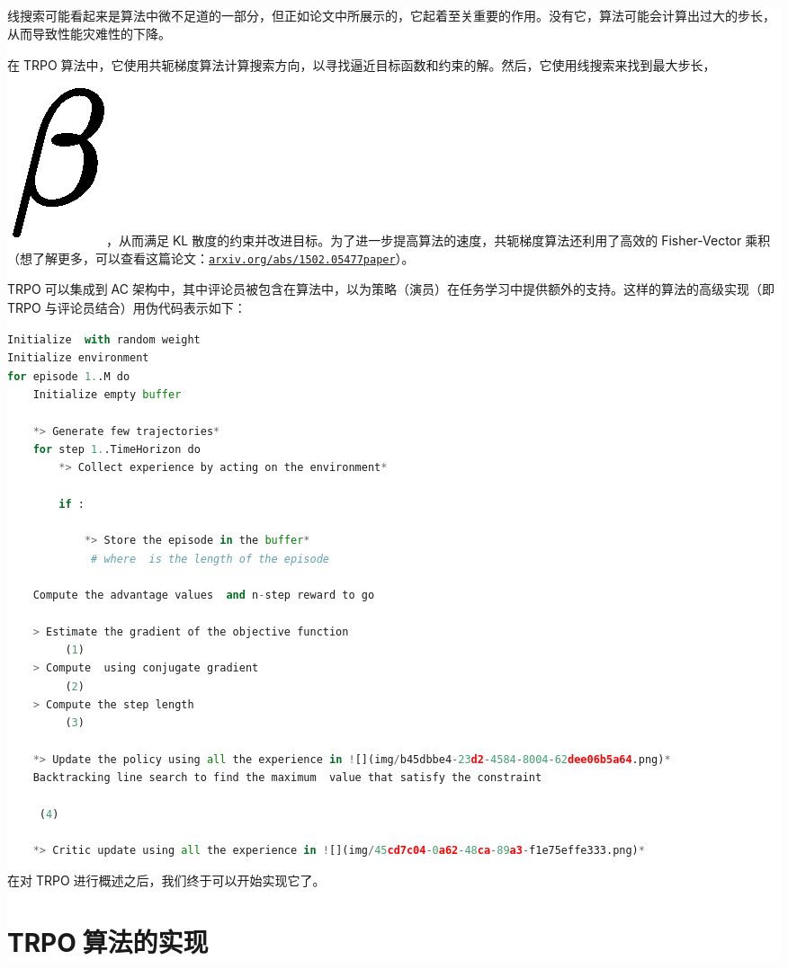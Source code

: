 
线搜索可能看起来是算法中微不足道的一部分，但正如论文中所展示的，它起着至关重要的作用。没有它，算法可能会计算出过大的步长，从而导致性能灾难性的下降。

在 TRPO 算法中，它使用共轭梯度算法计算搜索方向，以寻找逼近目标函数和约束的解。然后，它使用线搜索来找到最大步长，![](img/42841f37-dbf5-4cee-ba15-1bbdafda1a17.png)，从而满足 KL 散度的约束并改进目标。为了进一步提高算法的速度，共轭梯度算法还利用了高效的 Fisher-Vector 乘积（想了解更多，可以查看这篇论文：[`arxiv.org/abs/1502.05477paper`](https://arxiv.org/abs/1502.05477)）。

TRPO 可以集成到 AC 架构中，其中评论员被包含在算法中，以为策略（演员）在任务学习中提供额外的支持。这样的算法的高级实现（即 TRPO 与评论员结合）用伪代码表示如下：

```py
Initialize  with random weight
Initialize environment 
for episode 1..M do
    Initialize empty buffer

    *> Generate few trajectories*
    for step 1..TimeHorizon do
        *> Collect experience by acting on the environment*

        if :

            *> Store the episode in the buffer*
             # where  is the length of the episode

    Compute the advantage values  and n-step reward to go 

    > Estimate the gradient of the objective function
         (1)
    > Compute  using conjugate gradient
         (2)
    > Compute the step length 
         (3)

    *> Update the policy using all the experience in ![](img/b45dbbe4-23d2-4584-8004-62dee06b5a64.png)* 
    Backtracking line search to find the maximum  value that satisfy the constraint

     (4)

    *> Critic update using all the experience in ![](img/45cd7c04-0a62-48ca-89a3-f1e75effe333.png)*

```

在对 TRPO 进行概述之后，我们终于可以开始实现它了。

# TRPO 算法的实现
